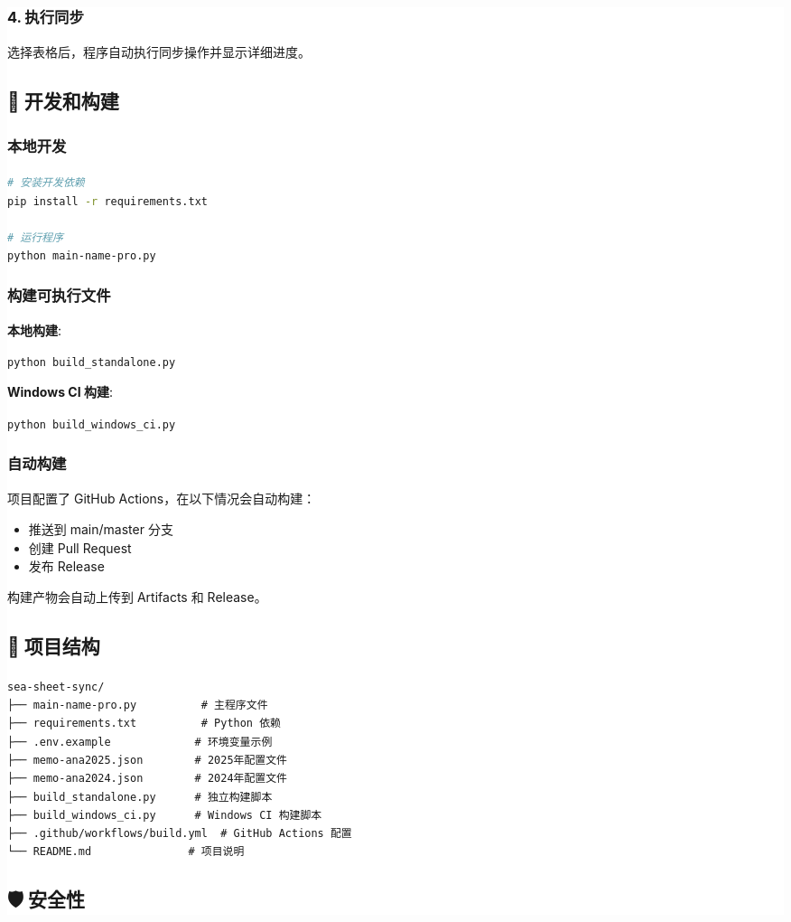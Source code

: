 ### 4. 执行同步
选择表格后，程序自动执行同步操作并显示详细进度。

## 🔧 开发和构建

### 本地开发
```bash
# 安装开发依赖
pip install -r requirements.txt

# 运行程序
python main-name-pro.py
```

### 构建可执行文件

**本地构建**:
```bash
python build_standalone.py
```

**Windows CI 构建**:
```bash
python build_windows_ci.py
```

### 自动构建
项目配置了 GitHub Actions，在以下情况会自动构建：
- 推送到 main/master 分支
- 创建 Pull Request
- 发布 Release

构建产物会自动上传到 Artifacts 和 Release。

## 📁 项目结构

```
sea-sheet-sync/
├── main-name-pro.py          # 主程序文件
├── requirements.txt          # Python 依赖
├── .env.example             # 环境变量示例
├── memo-ana2025.json        # 2025年配置文件
├── memo-ana2024.json        # 2024年配置文件
├── build_standalone.py      # 独立构建脚本
├── build_windows_ci.py      # Windows CI 构建脚本
├── .github/workflows/build.yml  # GitHub Actions 配置
└── README.md               # 项目说明
```

## 🛡️ 安全性
